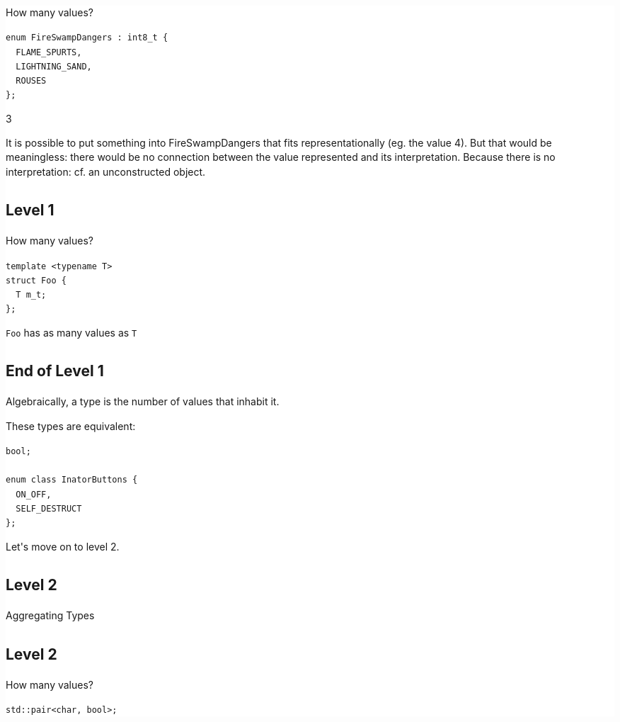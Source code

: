 How many values?

    enum FireSwampDangers : int8_t {
      FLAME_SPURTS,
      LIGHTNING_SAND,
      ROUSES
    };

3

<div class="NOTES">
It is possible to put something into FireSwampDangers that fits
representationally (eg. the value 4). But that would be meaningless: there would
be no connection between the value represented and its interpretation. Because
there is no interpretation: cf. an unconstructed object.

</div>


## Level 1

How many values?

    template <typename T>
    struct Foo {
      T m_t;
    };

`Foo` has as many values as `T`


## End of Level 1

Algebraically, a type is the number of values that inhabit it.

These types are equivalent:

    bool;
    
    enum class InatorButtons {
      ON_OFF,
      SELF_DESTRUCT
    };

Let's move on to level 2.


## Level 2

Aggregating Types


## Level 2

How many values?

    std::pair<char, bool>;
